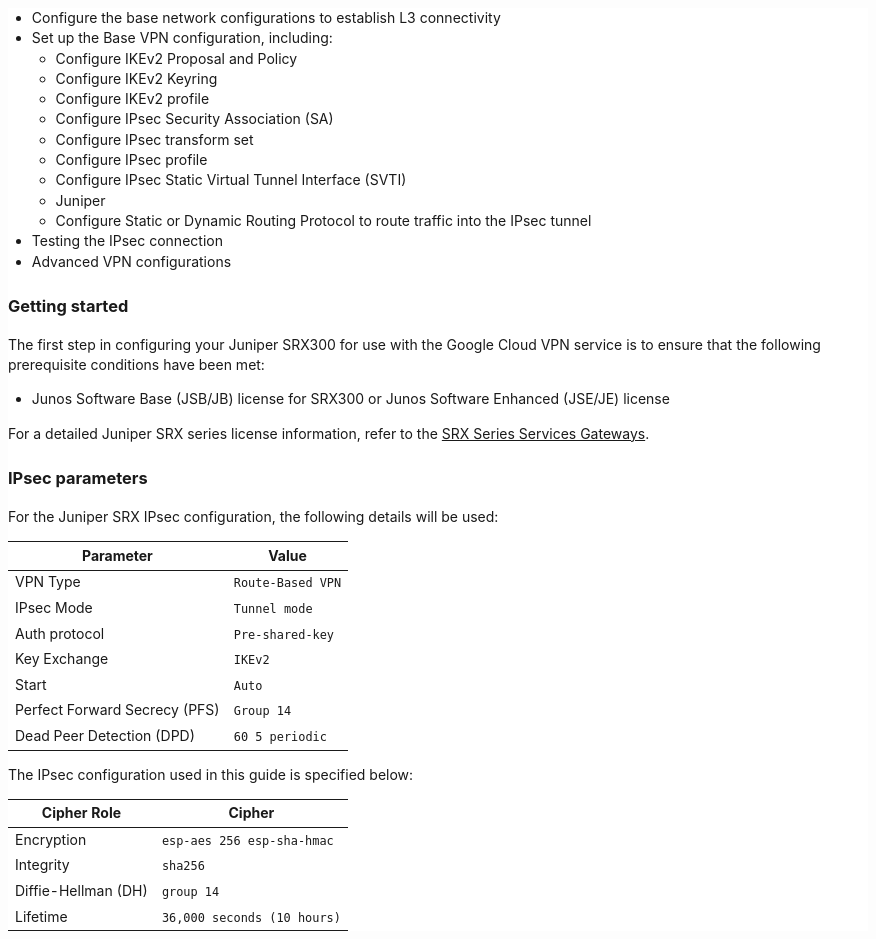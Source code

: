 * Configure the base network configurations to establish L3 connectivity
* Set up the Base VPN configuration, including:
  * Configure IKEv2 Proposal and Policy
  * Configure IKEv2 Keyring
  * Configure IKEv2 profile
  * Configure IPsec Security Association (SA)
  * Configure IPsec transform set
  * Configure IPsec profile
  * Configure IPsec Static Virtual Tunnel Interface (SVTI)
  * Juniper
  * Configure Static or Dynamic Routing Protocol to route traffic into the IPsec tunnel
* Testing the IPsec connection
* Advanced VPN configurations

### Getting started

The first step in configuring your Juniper SRX300 for use with the Google Cloud
VPN service is to ensure that the following prerequisite conditions have been
met:

* Junos Software Base (JSB/JB) license for SRX300 or Junos Software Enhanced (JSE/JE) license

For a detailed Juniper SRX series license information, refer to the
[SRX Series Services Gateways](https://www.juniper.net/us/en/products-services/security/srx-series/).

### IPsec parameters

For the Juniper SRX IPsec configuration, the following details will be used:

|Parameter | Value|
--------- |  -----
|VPN Type| `Route-Based VPN` |
|IPsec Mode | `Tunnel mode` |
|Auth protocol | `Pre-shared-key` |
|Key Exchange | `IKEv2` |
|Start | `Auto` |
|Perfect Forward Secrecy (PFS) | `Group 14` |
|Dead Peer Detection (DPD) | `60 5 periodic` |

The IPsec configuration used in this guide is specified below:

| Cipher Role | Cipher |
| ------------| -------|
| Encryption | `esp-aes 256 esp-sha-hmac` |
| Integrity | `sha256` |
| Diffie-Hellman (DH) | `group 14` |
| Lifetime | `36,000 seconds (10 hours)` |
